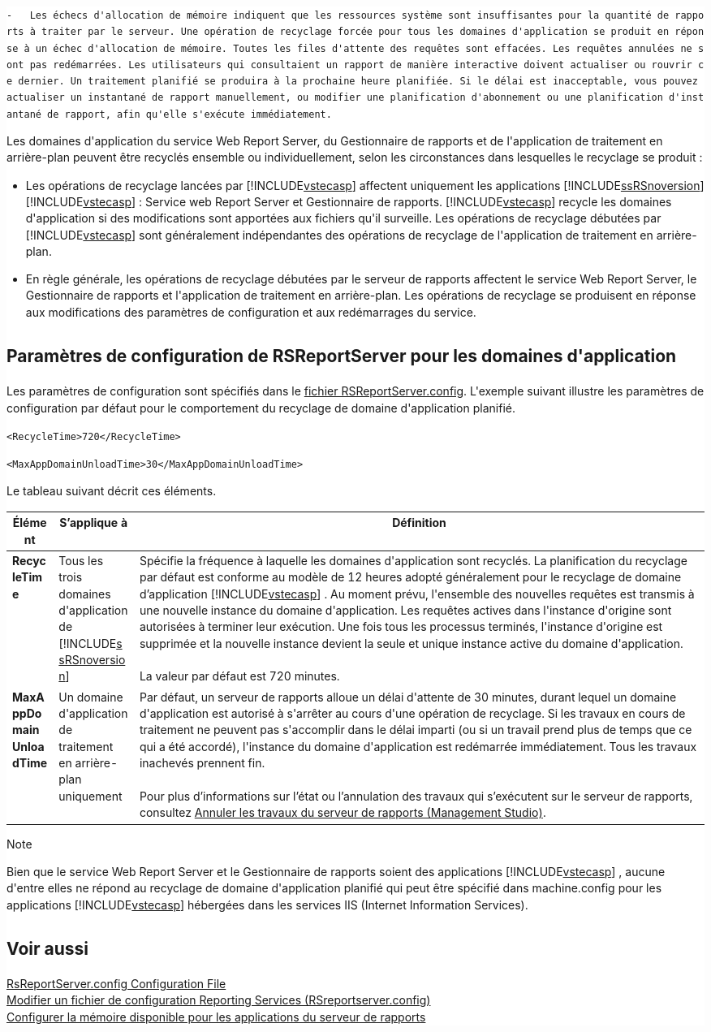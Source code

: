     -   Les échecs d'allocation de mémoire indiquent que les ressources système sont insuffisantes pour la quantité de rapports à traiter par le serveur. Une opération de recyclage forcée pour tous les domaines d'application se produit en réponse à un échec d'allocation de mémoire. Toutes les files d'attente des requêtes sont effacées. Les requêtes annulées ne sont pas redémarrées. Les utilisateurs qui consultaient un rapport de manière interactive doivent actualiser ou rouvrir ce dernier. Un traitement planifié se produira à la prochaine heure planifiée. Si le délai est inacceptable, vous pouvez actualiser un instantané de rapport manuellement, ou modifier une planification d'abonnement ou une planification d'instantané de rapport, afin qu'elle s'exécute immédiatement.  
  
 Les domaines d'application du service Web Report Server, du Gestionnaire de rapports et de l'application de traitement en arrière-plan peuvent être recyclés ensemble ou individuellement, selon les circonstances dans lesquelles le recyclage se produit :  
  
-   Les opérations de recyclage lancées par [!INCLUDE[vstecasp](../../includes/vstecasp-md.md)] affectent uniquement les applications [!INCLUDE[ssRSnoversion](../../includes/ssrsnoversion-md.md)] [!INCLUDE[vstecasp](../../includes/vstecasp-md.md)] : Service web Report Server et Gestionnaire de rapports. [!INCLUDE[vstecasp](../../includes/vstecasp-md.md)] recycle les domaines d'application si des modifications sont apportées aux fichiers qu'il surveille. Les opérations de recyclage débutées par [!INCLUDE[vstecasp](../../includes/vstecasp-md.md)] sont généralement indépendantes des opérations de recyclage de l'application de traitement en arrière-plan.  
  
-   En règle générale, les opérations de recyclage débutées par le serveur de rapports affectent le service Web Report Server, le Gestionnaire de rapports et l'application de traitement en arrière-plan. Les opérations de recyclage se produisent en réponse aux modifications des paramètres de configuration et aux redémarrages du service.  
  
## <a name="rsreportserver-configuration-settings-for-application-domains"></a>Paramètres de configuration de RSReportServer pour les domaines d'application  
 Les paramètres de configuration sont spécifiés dans le [fichier RSReportServer.config](../../reporting-services/report-server/rsreportserver-config-configuration-file.md). L'exemple suivant illustre les paramètres de configuration par défaut pour le comportement du recyclage de domaine d'application planifié.  
  
 `<RecycleTime>720</RecycleTime>`  
  
 `<MaxAppDomainUnloadTime>30</MaxAppDomainUnloadTime>`  
  
 Le tableau suivant décrit ces éléments.  
  
|Élément|S’applique à|Définition|  
|-------------|----------------|----------------|  
|**RecycleTime**|Tous les trois domaines d'application de [!INCLUDE[ssRSnoversion](../../includes/ssrsnoversion-md.md)]|Spécifie la fréquence à laquelle les domaines d'application sont recyclés. La planification du recyclage par défaut est conforme au modèle de 12 heures adopté généralement pour le recyclage de domaine d’application [!INCLUDE[vstecasp](../../includes/vstecasp-md.md)] . Au moment prévu, l'ensemble des nouvelles requêtes est transmis à une nouvelle instance du domaine d'application. Les requêtes actives dans l'instance d'origine sont autorisées à terminer leur exécution. Une fois tous les processus terminés, l'instance d'origine est supprimée et la nouvelle instance devient la seule et unique instance active du domaine d'application.<br /><br /> La valeur par défaut est 720 minutes.|  
|**MaxAppDomainUnloadTime**|Un domaine d'application de traitement en arrière-plan uniquement|Par défaut, un serveur de rapports alloue un délai d'attente de 30 minutes, durant lequel un domaine d'application est autorisé à s'arrêter au cours d'une opération de recyclage. Si les travaux en cours de traitement ne peuvent pas s'accomplir dans le délai imparti (ou si un travail prend plus de temps que ce qui a été accordé), l'instance du domaine d'application est redémarrée immédiatement. Tous les travaux inachevés prennent fin.<br /><br /> Pour plus d’informations sur l’état ou l’annulation des travaux qui s’exécutent sur le serveur de rapports, consultez [Annuler les travaux du serveur de rapports &#40;Management Studio&#41;](../../reporting-services/tools/cancel-report-server-jobs-management-studio.md).|  
  
> [!NOTE]  
>  Bien que le service Web Report Server et le Gestionnaire de rapports soient des applications [!INCLUDE[vstecasp](../../includes/vstecasp-md.md)] , aucune d'entre elles ne répond au recyclage de domaine d'application planifié qui peut être spécifié dans machine.config pour les applications [!INCLUDE[vstecasp](../../includes/vstecasp-md.md)] hébergées dans les services IIS (Internet Information Services).  
  
## <a name="see-also"></a>Voir aussi  
 [RsReportServer.config Configuration File](../../reporting-services/report-server/rsreportserver-config-configuration-file.md)   
 [Modifier un fichier de configuration Reporting Services &#40;RSreportserver.config&#41;](../../reporting-services/report-server/modify-a-reporting-services-configuration-file-rsreportserver-config.md)   
 [Configurer la mémoire disponible pour les applications du serveur de rapports](../../reporting-services/report-server/configure-available-memory-for-report-server-applications.md)  
  
  
